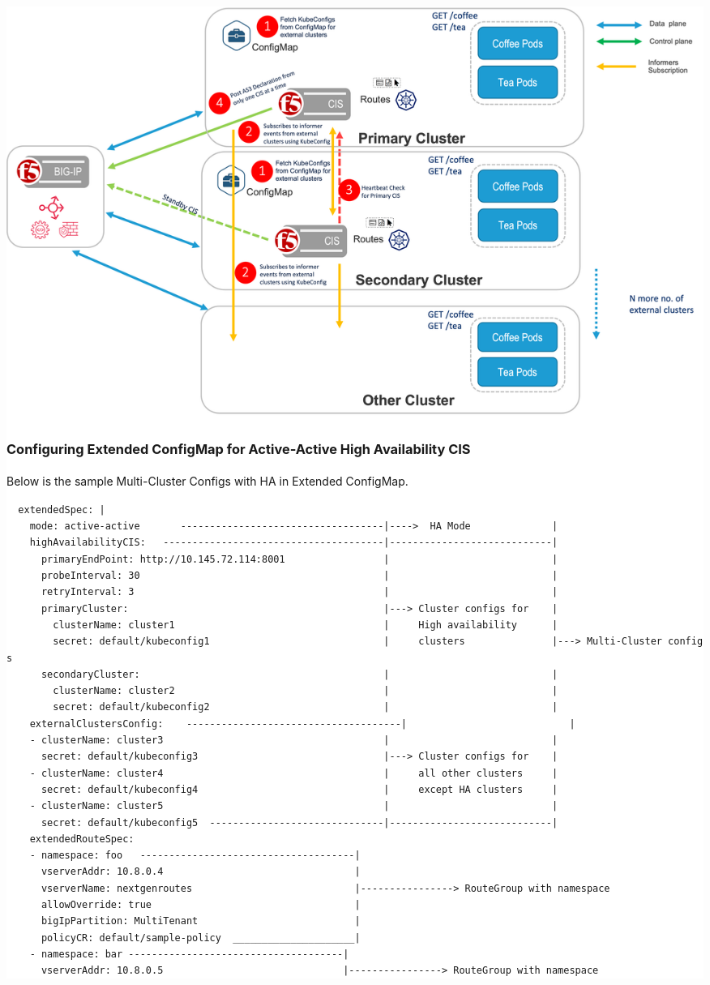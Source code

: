 ![architecture](../images/haMultiCluster.png)


### Configuring Extended ConfigMap for Active-Active High Availability CIS
Below is the sample Multi-Cluster Configs with HA in Extended ConfigMap.
```
  extendedSpec: |
    mode: active-active       -----------------------------------|---->  HA Mode              |
    highAvailabilityCIS:   --------------------------------------|----------------------------|
      primaryEndPoint: http://10.145.72.114:8001                 |                            |
      probeInterval: 30                                          |                            |
      retryInterval: 3                                           |                            |
      primaryCluster:                                            |---> Cluster configs for    |
        clusterName: cluster1                                    |     High availability      |
        secret: default/kubeconfig1                              |     clusters               |---> Multi-Cluster configs
      secondaryCluster:                                          |                            |
        clusterName: cluster2                                    |                            |
        secret: default/kubeconfig2                              |                            |
    externalClustersConfig:    -------------------------------------|                            |
    - clusterName: cluster3                                      |                            |
      secret: default/kubeconfig3                                |---> Cluster configs for    |
    - clusterName: cluster4                                      |     all other clusters     |
      secret: default/kubeconfig4                                |     except HA clusters     |
    - clusterName: cluster5                                      |                            |
      secret: default/kubeconfig5  ------------------------------|----------------------------|
    extendedRouteSpec:
    - namespace: foo   -------------------------------------|
      vserverAddr: 10.8.0.4                                 |
      vserverName: nextgenroutes                            |----------------> RouteGroup with namespace
      allowOverride: true                                   |
      bigIpPartition: MultiTenant                           |
      policyCR: default/sample-policy  _____________________|
    - namespace: bar -------------------------------------|
      vserverAddr: 10.8.0.5                               |----------------> RouteGroup with namespace
```
